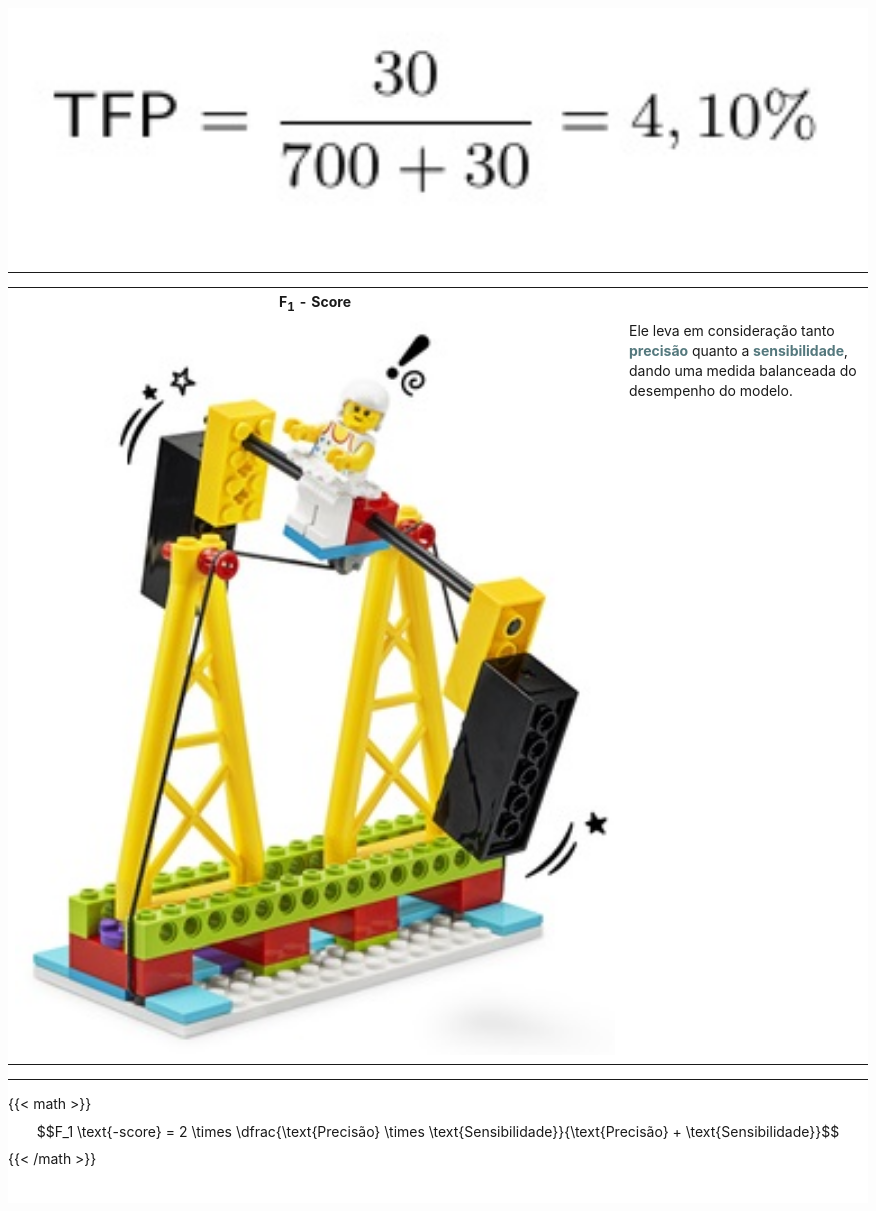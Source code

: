 <img src="fpr_form_pacientes.jpg" width="2400">
</td>
</tr>
</table>

---

<table>
<tr>
<th>F<sub>1</sub> - Score
</th>
<th></th>
</tr>
<tr>
<td>
<img src="f1.jpg" width="2200">
</td>
<td>
 Ele leva em consideração tanto <span style="font-weight: bold; color: #54787d">precisão</span> quanto a  <span style="font-weight: bold; color: #54787d">sensibilidade</span>, dando uma medida balanceada do desempenho do modelo.
</td>
</tr>
</table>

---

{{< math >}}$$F_1 \text{-score} = 2 \times \dfrac{\text{Precisão} \times \text{Sensibilidade}}{\text{Precisão} + \text{Sensibilidade}}$${{< /math >}}

&nbsp;
